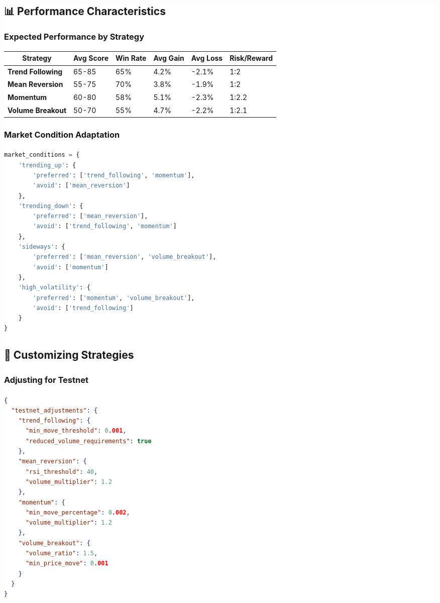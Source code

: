 
## 📊 Performance Characteristics

### Expected Performance by Strategy

| Strategy | Avg Score | Win Rate | Avg Gain | Avg Loss | Risk/Reward |
|----------|-----------|----------|----------|----------|-------------|
| **Trend Following** | 65-85 | 65% | 4.2% | -2.1% | 1:2 |
| **Mean Reversion** | 55-75 | 70% | 3.8% | -1.9% | 1:2 |
| **Momentum** | 60-80 | 58% | 5.1% | -2.3% | 1:2.2 |
| **Volume Breakout** | 50-70 | 55% | 4.7% | -2.2% | 1:2.1 |

### Market Condition Adaptation

```python
market_conditions = {
    'trending_up': {
        'preferred': ['trend_following', 'momentum'],
        'avoid': ['mean_reversion']
    },
    'trending_down': {
        'preferred': ['mean_reversion'],
        'avoid': ['trend_following', 'momentum']
    },
    'sideways': {
        'preferred': ['mean_reversion', 'volume_breakout'],
        'avoid': ['momentum']
    },
    'high_volatility': {
        'preferred': ['momentum', 'volume_breakout'],
        'avoid': ['trend_following']
    }
}
```

## 🔧 Customizing Strategies

### Adjusting for Testnet
```json
{
  "testnet_adjustments": {
    "trend_following": {
      "min_move_threshold": 0.001,
      "reduced_volume_requirements": true
    },
    "mean_reversion": {
      "rsi_threshold": 40,
      "volume_multiplier": 1.2
    },
    "momentum": {
      "min_move_percentage": 0.002,
      "volume_multiplier": 1.2
    },
    "volume_breakout": {
      "volume_ratio": 1.5,
      "min_price_move": 0.001
    }
  }
}
```
